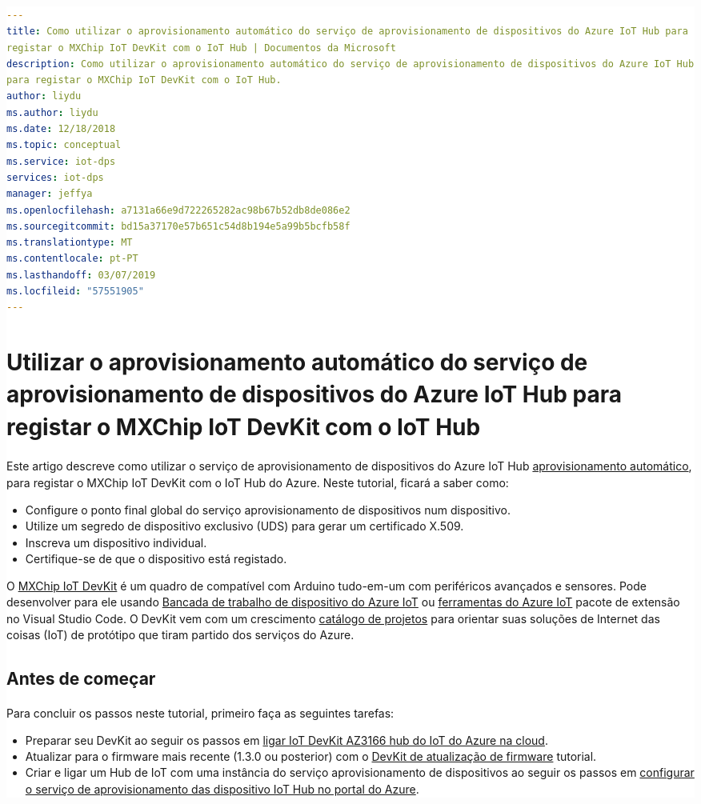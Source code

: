 ```yaml
---
title: Como utilizar o aprovisionamento automático do serviço de aprovisionamento de dispositivos do Azure IoT Hub para registar o MXChip IoT DevKit com o IoT Hub | Documentos da Microsoft
description: Como utilizar o aprovisionamento automático do serviço de aprovisionamento de dispositivos do Azure IoT Hub para registar o MXChip IoT DevKit com o IoT Hub.
author: liydu
ms.author: liydu
ms.date: 12/18/2018
ms.topic: conceptual
ms.service: iot-dps
services: iot-dps
manager: jeffya
ms.openlocfilehash: a7131a66e9d722265282ac98b67b52db8de086e2
ms.sourcegitcommit: bd15a37170e57b651c54d8b194e5a99b5bcfb58f
ms.translationtype: MT
ms.contentlocale: pt-PT
ms.lasthandoff: 03/07/2019
ms.locfileid: "57551905"
---
```

# <a name="use-azure-iot-hub-device-provisioning-service-auto-provisioning-to-register-the-mxchip-iot-devkit-with-iot-hub"></a>Utilizar o aprovisionamento automático do serviço de aprovisionamento de dispositivos do Azure IoT Hub para registar o MXChip IoT DevKit com o IoT Hub

Este artigo descreve como utilizar o serviço de aprovisionamento de dispositivos do Azure IoT Hub [aprovisionamento automático](concepts-auto-provisioning.md), para registar o MXChip IoT DevKit com o IoT Hub do Azure. Neste tutorial, ficará a saber como:

* Configure o ponto final global do serviço aprovisionamento de dispositivos num dispositivo.
* Utilize um segredo de dispositivo exclusivo (UDS) para gerar um certificado X.509.
* Inscreva um dispositivo individual.
* Certifique-se de que o dispositivo está registado.

O [MXChip IoT DevKit](https://aka.ms/iot-devkit) é um quadro de compatível com Arduino tudo-em-um com periféricos avançados e sensores. Pode desenvolver para ele usando [Bancada de trabalho de dispositivo do Azure IoT](https://aka.ms/iot-workbench) ou [ferramentas do Azure IoT](https://aka.ms/azure-iot-tools) pacote de extensão no Visual Studio Code. O DevKit vem com um crescimento [catálogo de projetos](https://microsoft.github.io/azure-iot-developer-kit/docs/projects/) para orientar suas soluções de Internet das coisas (IoT) de protótipo que tiram partido dos serviços do Azure.

## <a name="before-you-begin"></a>Antes de começar

Para concluir os passos neste tutorial, primeiro faça as seguintes tarefas:

* Preparar seu DevKit ao seguir os passos em [ligar IoT DevKit AZ3166 hub do IoT do Azure na cloud](/azure/iot-hub/iot-hub-arduino-iot-devkit-az3166-get-started).
* Atualizar para o firmware mais recente (1.3.0 ou posterior) com o [DevKit de atualização de firmware](https://microsoft.github.io/azure-iot-developer-kit/docs/firmware-upgrading/) tutorial.
* Criar e ligar um Hub de IoT com uma instância do serviço aprovisionamento de dispositivos ao seguir os passos em [configurar o serviço de aprovisionamento das dispositivo IoT Hub no portal do Azure](/azure/iot-dps/quick-setup-auto-provision).

